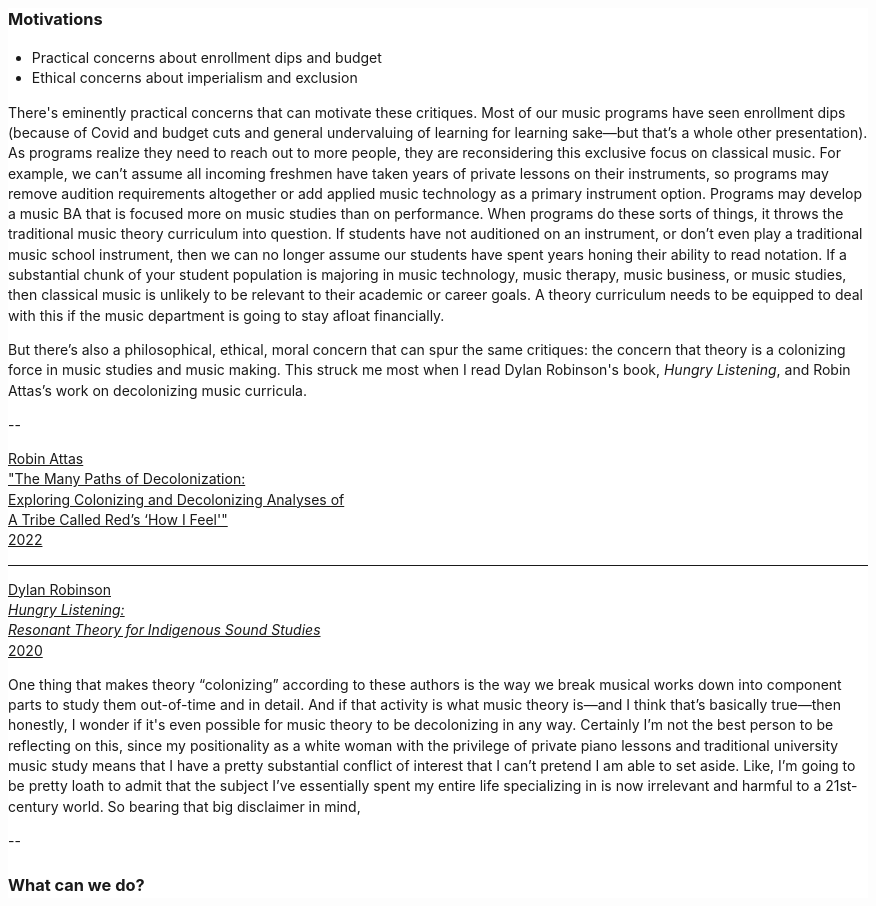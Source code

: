### Motivations

-   Practical concerns about enrollment dips and budget
-   Ethical concerns about imperialism and exclusion

<aside class='notes' data-markdown>
There's eminently practical concerns that can motivate these critiques. Most of our music programs have seen enrollment dips (because of Covid and budget cuts and general undervaluing of learning for learning sake—but that’s a whole other presentation). As programs realize they need to reach out to more people, they are reconsidering this exclusive focus on classical music. For example, we can’t assume all incoming freshmen have taken years of private lessons on their instruments, so programs may remove audition requirements altogether or add applied music technology as a primary instrument option. Programs may develop a music BA that is focused more on music studies than on performance. When programs do these sorts of things, it throws the traditional music theory curriculum into question. If students have not auditioned on an instrument, or don’t even play a traditional music school instrument, then we can no longer assume our students have spent years honing their ability to read notation. If a substantial chunk of your student population is majoring in music technology, music therapy, music business, or music studies, then classical music is unlikely to be relevant to their academic or career goals. A theory curriculum needs to be equipped to deal with this if the music department is going to stay afloat financially.

But there’s also a philosophical, ethical, moral concern that can spur the same critiques: the concern that theory is a colonizing force in music studies and music making. This struck me most when I read Dylan Robinson's book, _Hungry Listening_, and Robin Attas’s work on decolonizing music curricula.

</aside>

--

[Robin Attas<br>"The Many Paths of Decolonization:<br>Exploring Colonizing and Decolonizing Analyses of <br>A Tribe Called Red’s ‘How I Feel'"<br>2022](https://www.zotero.org/mlavengood/collections/TJALUVK7/item-list)

<hr>

[Dylan Robinson<br>_Hungry Listening:<br>Resonant Theory for Indigenous Sound Studies_<br>2020](https://www.zotero.org/mlavengood/collections/TJALUVK7/item-list)

<aside class='notes' data-markdown>
 One thing that makes theory “colonizing” according to these authors is the way we break musical works down into component parts to study them out-of-time and in detail. And if that activity is what music theory is—and I think that’s basically true—then honestly, I wonder if it's even possible for music theory to be decolonizing in any way. Certainly I’m not the best person to be reflecting on this, since my positionality as a white woman with the privilege of private piano lessons and traditional university music study means that I have a pretty substantial conflict of interest that I can’t pretend I am able to set aside. Like, I’m going to be pretty loath to admit that the subject I’ve essentially spent my entire life specializing in is now irrelevant and harmful to a 21st-century world. So bearing that big disclaimer in mind, 
</aside>

--

### What can we do?
